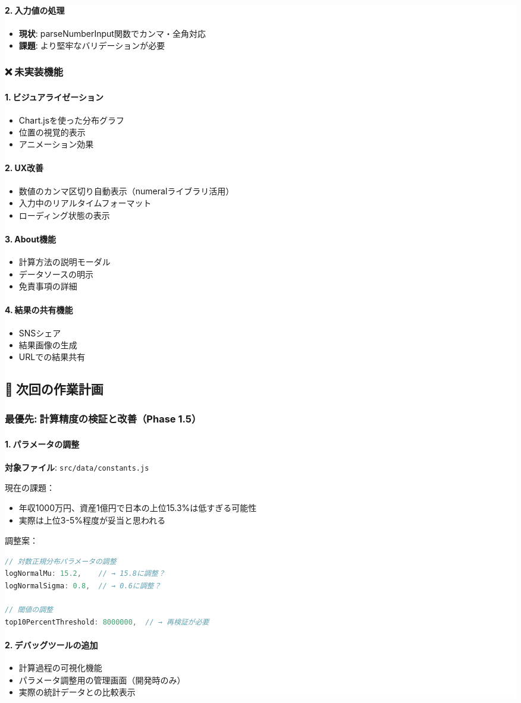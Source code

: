 #### 2. 入力値の処理
- **現状**: parseNumberInput関数でカンマ・全角対応
- **課題**: より堅牢なバリデーションが必要

### ❌ 未実装機能

#### 1. ビジュアライゼーション
- Chart.jsを使った分布グラフ
- 位置の視覚的表示
- アニメーション効果

#### 2. UX改善
- 数値のカンマ区切り自動表示（numeralライブラリ活用）
- 入力中のリアルタイムフォーマット
- ローディング状態の表示

#### 3. About機能
- 計算方法の説明モーダル
- データソースの明示
- 免責事項の詳細

#### 4. 結果の共有機能
- SNSシェア
- 結果画像の生成
- URLでの結果共有

## 🎯 次回の作業計画

### 最優先: 計算精度の検証と改善（Phase 1.5）

#### 1. パラメータの調整
**対象ファイル**: `src/data/constants.js`

現在の課題：
- 年収1000万円、資産1億円で日本の上位15.3%は低すぎる可能性
- 実際は上位3-5%程度が妥当と思われる

調整案：
```javascript
// 対数正規分布パラメータの調整
logNormalMu: 15.2,    // → 15.8に調整？
logNormalSigma: 0.8,  // → 0.6に調整？

// 閾値の調整
top10PercentThreshold: 8000000,  // → 再検証が必要
```

#### 2. デバッグツールの追加
- 計算過程の可視化機能
- パラメータ調整用の管理画面（開発時のみ）
- 実際の統計データとの比較表示
